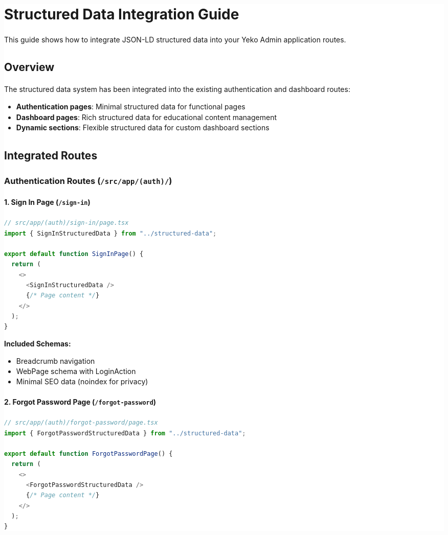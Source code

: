 # Structured Data Integration Guide

This guide shows how to integrate JSON-LD structured data into your Yeko Admin application routes.

## Overview

The structured data system has been integrated into the existing authentication and dashboard routes:

- **Authentication pages**: Minimal structured data for functional pages
- **Dashboard pages**: Rich structured data for educational content management
- **Dynamic sections**: Flexible structured data for custom dashboard sections

## Integrated Routes

### Authentication Routes (`/src/app/(auth)/`)

#### 1. Sign In Page (`/sign-in`)
```typescript
// src/app/(auth)/sign-in/page.tsx
import { SignInStructuredData } from "../structured-data";

export default function SignInPage() {
  return (
    <>
      <SignInStructuredData />
      {/* Page content */}
    </>
  );
}
```

**Included Schemas:**
- Breadcrumb navigation
- WebPage schema with LoginAction
- Minimal SEO data (noindex for privacy)

#### 2. Forgot Password Page (`/forgot-password`)
```typescript
// src/app/(auth)/forgot-password/page.tsx
import { ForgotPasswordStructuredData } from "../structured-data";

export default function ForgotPasswordPage() {
  return (
    <>
      <ForgotPasswordStructuredData />
      {/* Page content */}
    </>
  );
}
```
